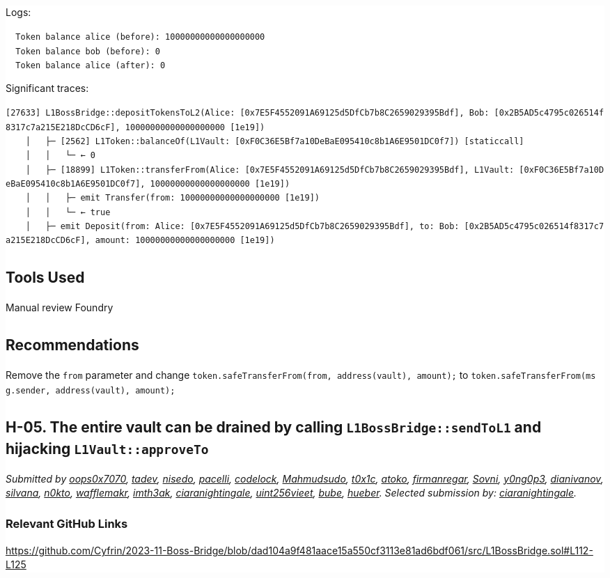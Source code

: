 Logs:
```
  Token balance alice (before): 10000000000000000000
  Token balance bob (before): 0
  Token balance alice (after): 0
```

Significant traces:
```
[27633] L1BossBridge::depositTokensToL2(Alice: [0x7E5F4552091A69125d5DfCb7b8C2659029395Bdf], Bob: [0x2B5AD5c4795c026514f8317c7a215E218DcCD6cF], 10000000000000000000 [1e19]) 
    │   ├─ [2562] L1Token::balanceOf(L1Vault: [0xF0C36E5Bf7a10DeBaE095410c8b1A6E9501DC0f7]) [staticcall]
    │   │   └─ ← 0
    │   ├─ [18899] L1Token::transferFrom(Alice: [0x7E5F4552091A69125d5DfCb7b8C2659029395Bdf], L1Vault: [0xF0C36E5Bf7a10DeBaE095410c8b1A6E9501DC0f7], 10000000000000000000 [1e19]) 
    │   │   ├─ emit Transfer(from: 10000000000000000000 [1e19])
    │   │   └─ ← true
    │   ├─ emit Deposit(from: Alice: [0x7E5F4552091A69125d5DfCb7b8C2659029395Bdf], to: Bob: [0x2B5AD5c4795c026514f8317c7a215E218DcCD6cF], amount: 10000000000000000000 [1e19])
```

## Tools Used
Manual review
Foundry

## Recommendations
Remove the `from` parameter and change `token.safeTransferFrom(from, address(vault), amount);` to `token.safeTransferFrom(msg.sender, address(vault), amount);`
## <a id='H-05'></a>H-05. The entire vault can be drained by calling `L1BossBridge::sendToL1` and hijacking `L1Vault::approveTo`

_Submitted by [oops0x7070](https://profiles.cyfrin.io/u/undefined), [tadev](https://profiles.cyfrin.io/u/undefined), [nisedo](https://profiles.cyfrin.io/u/undefined), [pacelli](https://profiles.cyfrin.io/u/undefined), [codelock](https://profiles.cyfrin.io/u/undefined), [Mahmudsudo](https://profiles.cyfrin.io/u/undefined), [t0x1c](https://profiles.cyfrin.io/u/undefined), [atoko](https://profiles.cyfrin.io/u/undefined), [firmanregar](https://profiles.cyfrin.io/u/undefined), [Sovni](https://profiles.cyfrin.io/u/undefined), [y0ng0p3](https://profiles.cyfrin.io/u/undefined), [dianivanov](https://profiles.cyfrin.io/u/undefined), [silvana](https://profiles.cyfrin.io/u/undefined), [n0kto](https://profiles.cyfrin.io/u/undefined), [wafflemakr](https://profiles.cyfrin.io/u/undefined), [imth3ak](https://profiles.cyfrin.io/u/undefined), [ciaranightingale](https://profiles.cyfrin.io/u/undefined), [uint256vieet](https://profiles.cyfrin.io/u/undefined), [bube](https://profiles.cyfrin.io/u/undefined), [hueber](https://profiles.cyfrin.io/u/undefined). Selected submission by: [ciaranightingale](https://profiles.cyfrin.io/u/undefined)._      
            
### Relevant GitHub Links

https://github.com/Cyfrin/2023-11-Boss-Bridge/blob/dad104a9f481aace15a550cf3113e81ad6bdf061/src/L1BossBridge.sol#L112-L125
